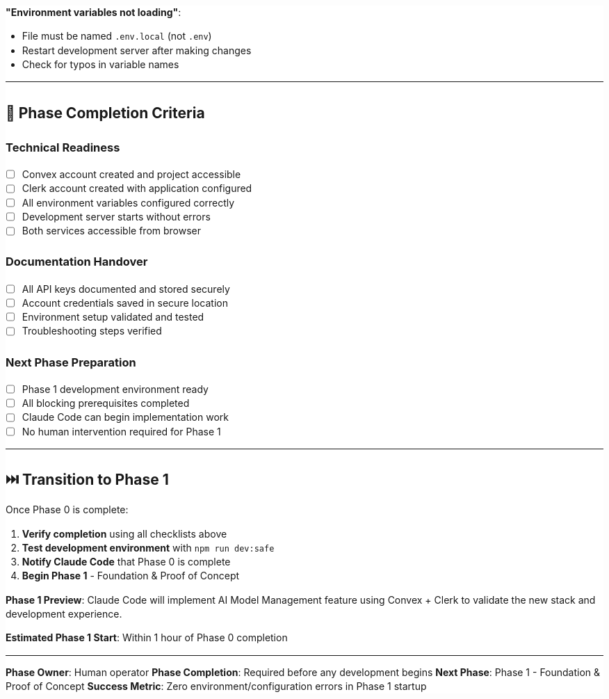 **"Environment variables not loading"**:
- File must be named `.env.local` (not `.env`)
- Restart development server after making changes
- Check for typos in variable names

---

## 🎯 Phase Completion Criteria

### Technical Readiness
- [ ] Convex account created and project accessible
- [ ] Clerk account created with application configured
- [ ] All environment variables configured correctly
- [ ] Development server starts without errors
- [ ] Both services accessible from browser

### Documentation Handover
- [ ] All API keys documented and stored securely
- [ ] Account credentials saved in secure location
- [ ] Environment setup validated and tested
- [ ] Troubleshooting steps verified

### Next Phase Preparation
- [ ] Phase 1 development environment ready
- [ ] All blocking prerequisites completed
- [ ] Claude Code can begin implementation work
- [ ] No human intervention required for Phase 1

---

## ⏭️ Transition to Phase 1

Once Phase 0 is complete:

1. **Verify completion** using all checklists above
2. **Test development environment** with `npm run dev:safe`
3. **Notify Claude Code** that Phase 0 is complete
4. **Begin Phase 1** - Foundation & Proof of Concept

**Phase 1 Preview**: Claude Code will implement AI Model Management feature using Convex + Clerk to validate the new stack and development experience.

**Estimated Phase 1 Start**: Within 1 hour of Phase 0 completion

---

**Phase Owner**: Human operator
**Phase Completion**: Required before any development begins
**Next Phase**: Phase 1 - Foundation & Proof of Concept
**Success Metric**: Zero environment/configuration errors in Phase 1 startup